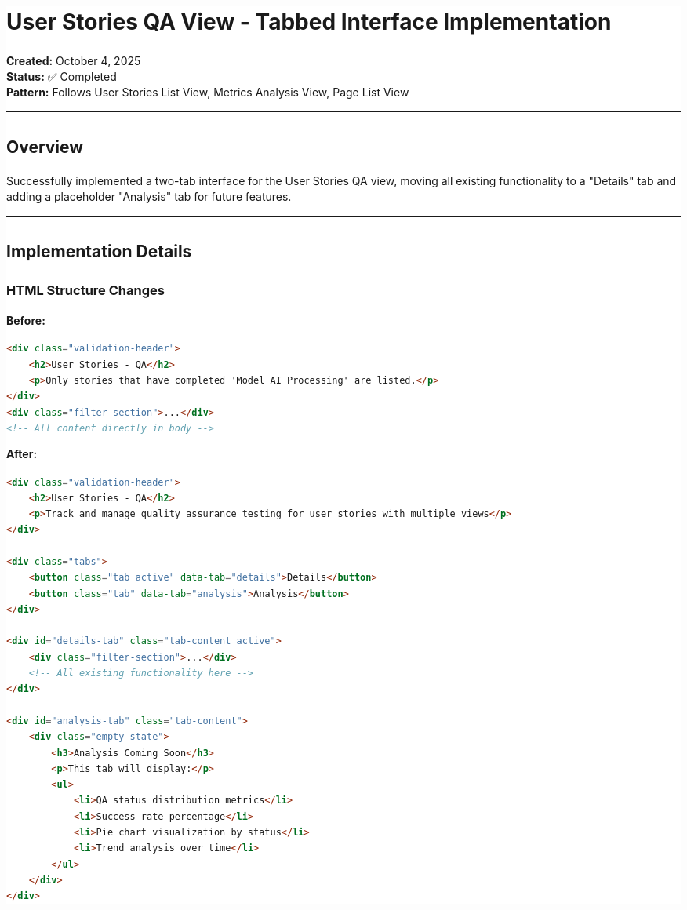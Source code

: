 # User Stories QA View - Tabbed Interface Implementation

**Created:** October 4, 2025  
**Status:** ✅ Completed  
**Pattern:** Follows User Stories List View, Metrics Analysis View, Page List View

---

## Overview

Successfully implemented a two-tab interface for the User Stories QA view, moving all existing functionality to a "Details" tab and adding a placeholder "Analysis" tab for future features.

---

## Implementation Details

### HTML Structure Changes

**Before:**
```html
<div class="validation-header">
    <h2>User Stories - QA</h2>
    <p>Only stories that have completed 'Model AI Processing' are listed.</p>
</div>
<div class="filter-section">...</div>
<!-- All content directly in body -->
```

**After:**
```html
<div class="validation-header">
    <h2>User Stories - QA</h2>
    <p>Track and manage quality assurance testing for user stories with multiple views</p>
</div>

<div class="tabs">
    <button class="tab active" data-tab="details">Details</button>
    <button class="tab" data-tab="analysis">Analysis</button>
</div>

<div id="details-tab" class="tab-content active">
    <div class="filter-section">...</div>
    <!-- All existing functionality here -->
</div>

<div id="analysis-tab" class="tab-content">
    <div class="empty-state">
        <h3>Analysis Coming Soon</h3>
        <p>This tab will display:</p>
        <ul>
            <li>QA status distribution metrics</li>
            <li>Success rate percentage</li>
            <li>Pie chart visualization by status</li>
            <li>Trend analysis over time</li>
        </ul>
    </div>
</div>
```
